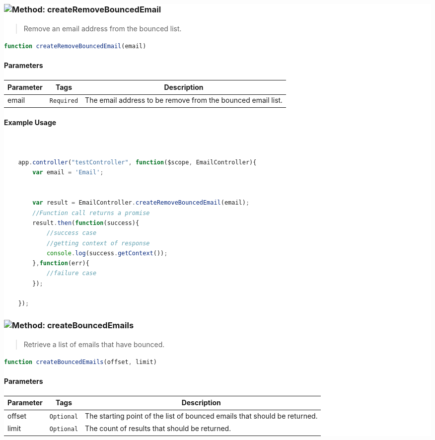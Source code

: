 

### <a name="create_remove_bounced_email"></a>![Method: ](https://apidocs.io/img/method.png ".EmailController.createRemoveBouncedEmail") createRemoveBouncedEmail

> Remove an email address from the bounced list.


```javascript
function createRemoveBouncedEmail(email)
```
#### Parameters

| Parameter | Tags | Description |
|-----------|------|-------------|
| email |  ``` Required ```  | The email address to be remove from the bounced email list. |



#### Example Usage

```javascript


	app.controller("testController", function($scope, EmailController){
        var email = 'Email';


		var result = EmailController.createRemoveBouncedEmail(email);
        //Function call returns a promise
        result.then(function(success){
			//success case
			//getting context of response
			console.log(success.getContext());
		},function(err){
			//failure case
		});

	});
```



### <a name="create_bounced_emails"></a>![Method: ](https://apidocs.io/img/method.png ".EmailController.createBouncedEmails") createBouncedEmails

> Retrieve a list of emails that have bounced.


```javascript
function createBouncedEmails(offset, limit)
```
#### Parameters

| Parameter | Tags | Description |
|-----------|------|-------------|
| offset |  ``` Optional ```  | The starting point of the list of bounced emails that should be returned. |
| limit |  ``` Optional ```  | The count of results that should be returned. |
